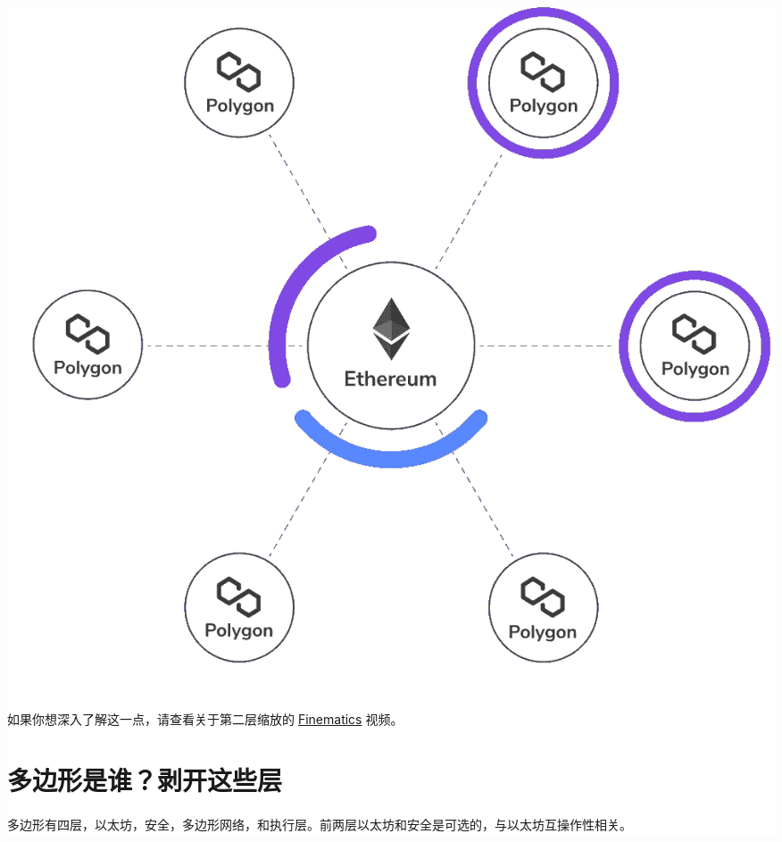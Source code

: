 ![](img/2488620025204b1fe8fba7618fbecf72.png)

如果你想深入了解这一点，请查看关于第二层缩放的 [Finematics](https://medium.com/u/9ca737b2db54?source=post_page-----bdcf7d11dd6b--------------------------------) 视频。

# 多边形是谁？剥开这些层

多边形有四层，以太坊，安全，多边形网络，和执行层。前两层以太坊和安全是可选的，与以太坊互操作性相关。
